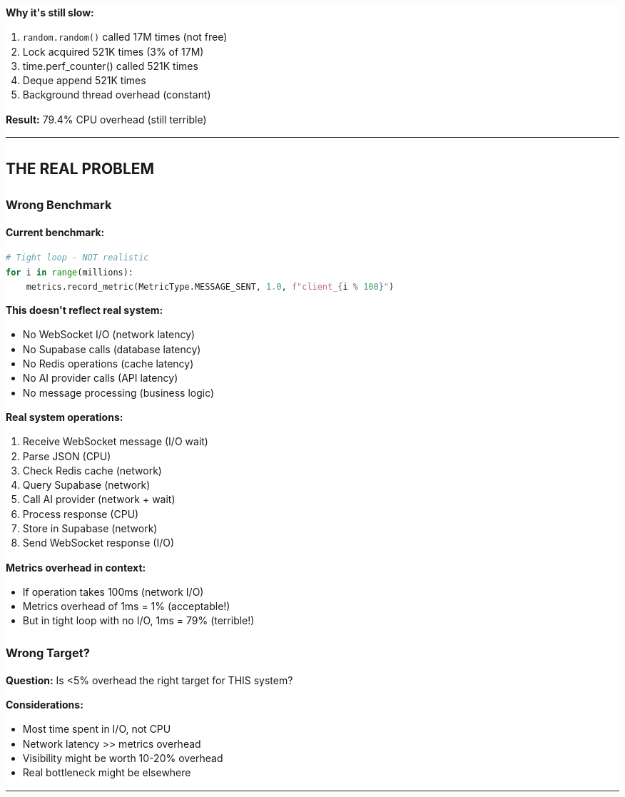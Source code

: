 **Why it's still slow:**
1. `random.random()` called 17M times (not free)
2. Lock acquired 521K times (3% of 17M)
3. time.perf_counter() called 521K times
4. Deque append 521K times
5. Background thread overhead (constant)

**Result:** 79.4% CPU overhead (still terrible)

---

## **THE REAL PROBLEM**

### **Wrong Benchmark**

**Current benchmark:**
```python
# Tight loop - NOT realistic
for i in range(millions):
    metrics.record_metric(MetricType.MESSAGE_SENT, 1.0, f"client_{i % 100}")
```

**This doesn't reflect real system:**
- No WebSocket I/O (network latency)
- No Supabase calls (database latency)
- No Redis operations (cache latency)
- No AI provider calls (API latency)
- No message processing (business logic)

**Real system operations:**
1. Receive WebSocket message (I/O wait)
2. Parse JSON (CPU)
3. Check Redis cache (network)
4. Query Supabase (network)
5. Call AI provider (network + wait)
6. Process response (CPU)
7. Store in Supabase (network)
8. Send WebSocket response (I/O)

**Metrics overhead in context:**
- If operation takes 100ms (network I/O)
- Metrics overhead of 1ms = 1% (acceptable!)
- But in tight loop with no I/O, 1ms = 79% (terrible!)

### **Wrong Target?**

**Question:** Is <5% overhead the right target for THIS system?

**Considerations:**
- Most time spent in I/O, not CPU
- Network latency >> metrics overhead
- Visibility might be worth 10-20% overhead
- Real bottleneck might be elsewhere

---